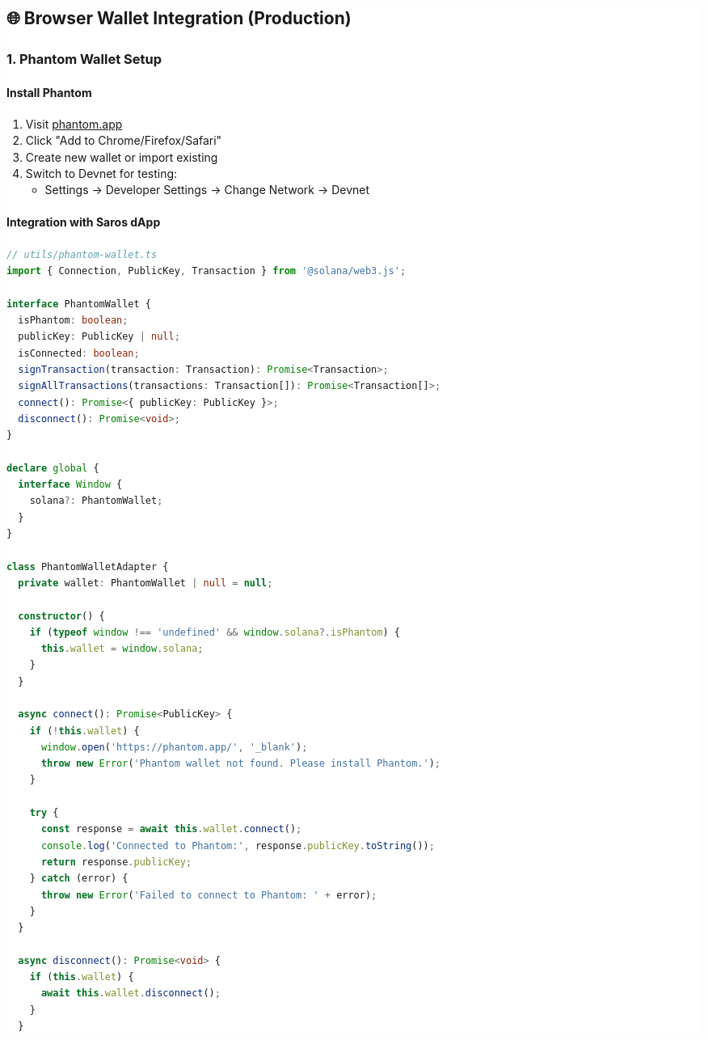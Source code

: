 ## 🌐 Browser Wallet Integration (Production)

### 1. Phantom Wallet Setup

#### Install Phantom

1. Visit [phantom.app](https://phantom.app)
2. Click "Add to Chrome/Firefox/Safari"
3. Create new wallet or import existing
4. Switch to Devnet for testing:
   - Settings → Developer Settings → Change Network → Devnet

#### Integration with Saros dApp

```typescript
// utils/phantom-wallet.ts
import { Connection, PublicKey, Transaction } from '@solana/web3.js';

interface PhantomWallet {
  isPhantom: boolean;
  publicKey: PublicKey | null;
  isConnected: boolean;
  signTransaction(transaction: Transaction): Promise<Transaction>;
  signAllTransactions(transactions: Transaction[]): Promise<Transaction[]>;
  connect(): Promise<{ publicKey: PublicKey }>;
  disconnect(): Promise<void>;
}

declare global {
  interface Window {
    solana?: PhantomWallet;
  }
}

class PhantomWalletAdapter {
  private wallet: PhantomWallet | null = null;

  constructor() {
    if (typeof window !== 'undefined' && window.solana?.isPhantom) {
      this.wallet = window.solana;
    }
  }

  async connect(): Promise<PublicKey> {
    if (!this.wallet) {
      window.open('https://phantom.app/', '_blank');
      throw new Error('Phantom wallet not found. Please install Phantom.');
    }

    try {
      const response = await this.wallet.connect();
      console.log('Connected to Phantom:', response.publicKey.toString());
      return response.publicKey;
    } catch (error) {
      throw new Error('Failed to connect to Phantom: ' + error);
    }
  }

  async disconnect(): Promise<void> {
    if (this.wallet) {
      await this.wallet.disconnect();
    }
  }
```